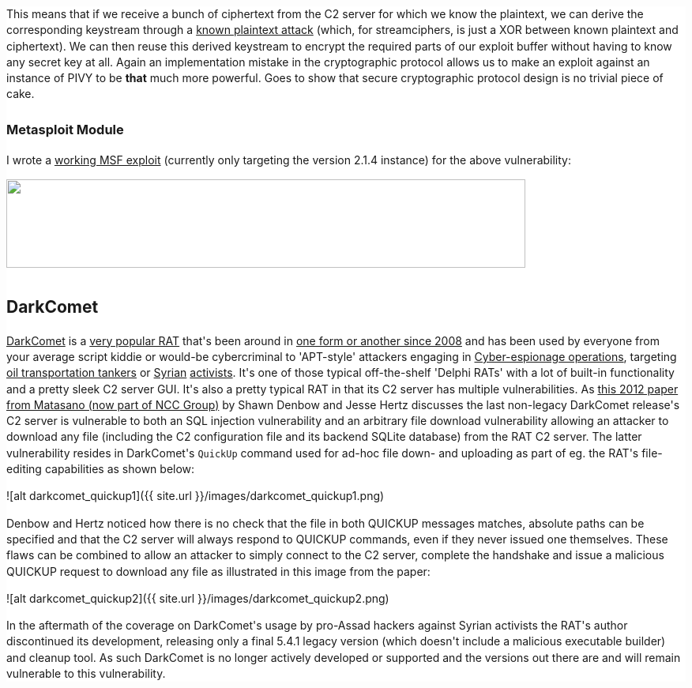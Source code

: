 This means that if we receive a bunch of ciphertext from the C2 server for which we know the plaintext, we can derive the corresponding keystream through a [known plaintext attack](https://en.wikipedia.org/wiki/Known-plaintext_attack) (which, for streamciphers, is just a XOR between known plaintext and ciphertext). We can then reuse this derived keystream to encrypt the required parts of our exploit buffer without having to know any secret key at all. Again an implementation mistake in the cryptographic protocol allows us to make an exploit against an instance of PIVY to be **that** much more powerful. Goes to show that secure cryptographic protocol design is no trivial piece of cake.

### Metasploit Module

I wrote a [working MSF exploit](https://github.com/samvartaka/exploits/blob/master/poisonivy_21x_bof.rb) (currently only targeting the version 2.1.4 instance) for the above vulnerability:

<img src="http://samvartaka.github.io/images/pivy_msf.png" width="657" height="112">

## DarkComet

[DarkComet](https://en.wikipedia.org/wiki/DarkComet) is a [very popular RAT](https://blog.malwarebytes.org/threat-analysis/2012/06/you-dirty-rat-part-1-darkcomet/) that's been around in [one form or another since 2008](http://www.contextis.com/resources/blog/malware-analysis-dark-comet-rat/) and has been used by everyone from your average script kiddie or would-be cybercriminal to 'APT-style' attackers engaging in [Cyber-espionage operations](https://www.fidelissecurity.com/sites/default/files/FTA_1018_looking_at_the_sky_for_a_dark_comet.pdf), targeting [oil transportation tankers](https://www.fidelissecurity.com/sites/default/files/FTA_1017_Phishing_in_Plain_Sight-Body-FINAL.pdf) or [Syrian](http://resources.infosecinstitute.com/darkcomet-analysis-syria/) [activists](https://threatpost.com/darkcomet-rat-used-new-attack-syrian-activists-081612/76919/). It's one of those typical off-the-shelf 'Delphi RATs' with a lot of built-in functionality and a pretty sleek C2 server GUI. It's also a pretty typical RAT in that its C2 server has multiple vulnerabilities. As [this 2012 paper from Matasano (now part of NCC Group)](https://www.nccgroup.trust/globalassets/our-research/us/whitepapers/PEST-CONTROL.pdf) by Shawn Denbow and Jesse Hertz discusses the last non-legacy DarkComet release's C2 server is vulnerable to both an SQL injection vulnerability and an arbitrary file download vulnerability allowing an attacker to download any file (including the C2 configuration file and its backend SQLite database) from the RAT C2 server. The latter vulnerability resides in DarkComet's `QuickUp` command used for ad-hoc file down- and uploading as part of eg. the RAT's file-editing capabilities as shown below:

![alt darkcomet_quickup1]({{ site.url }}/images/darkcomet_quickup1.png)

Denbow and Hertz noticed how there is no check that the file in both QUICKUP messages matches, absolute paths can be specified and that the C2 server will always respond to QUICKUP commands, even if they never issued one themselves. These flaws can be combined to allow an attacker to simply connect to the C2 server, complete the handshake and issue a malicious QUICKUP request to download any file as illustrated in this image from the paper:

![alt darkcomet_quickup2]({{ site.url }}/images/darkcomet_quickup2.png)

In the aftermath of the coverage on DarkComet's usage by pro-Assad hackers against Syrian activists the RAT's author discontinued its development, releasing only a final 5.4.1 legacy version (which doesn't include a malicious executable builder) and cleanup tool. As such DarkComet is no longer actively developed or supported and the versions out there are and will remain vulnerable to this vulnerability.

